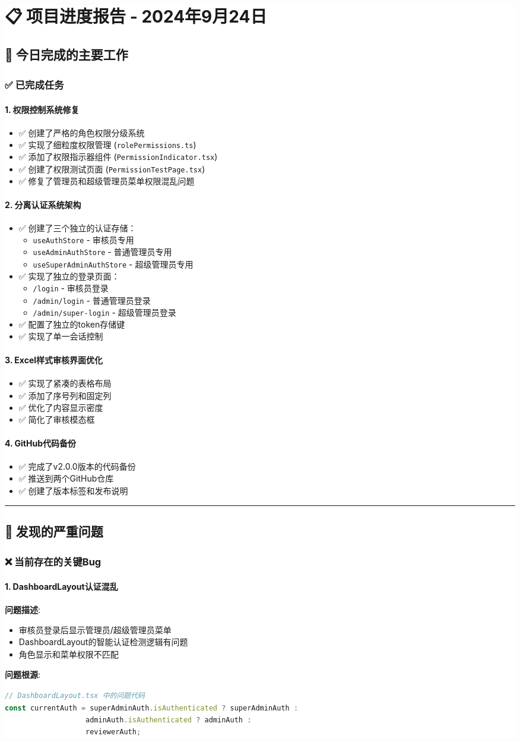 # 📋 项目进度报告 - 2024年9月24日

## 🎯 **今日完成的主要工作**

### ✅ **已完成任务**

#### **1. 权限控制系统修复**
- ✅ 创建了严格的角色权限分级系统
- ✅ 实现了细粒度权限管理 (`rolePermissions.ts`)
- ✅ 添加了权限指示器组件 (`PermissionIndicator.tsx`)
- ✅ 创建了权限测试页面 (`PermissionTestPage.tsx`)
- ✅ 修复了管理员和超级管理员菜单权限混乱问题

#### **2. 分离认证系统架构**
- ✅ 创建了三个独立的认证存储：
  - `useAuthStore` - 审核员专用
  - `useAdminAuthStore` - 普通管理员专用  
  - `useSuperAdminAuthStore` - 超级管理员专用
- ✅ 实现了独立的登录页面：
  - `/login` - 审核员登录
  - `/admin/login` - 普通管理员登录
  - `/admin/super-login` - 超级管理员登录
- ✅ 配置了独立的token存储键
- ✅ 实现了单一会话控制

#### **3. Excel样式审核界面优化**
- ✅ 实现了紧凑的表格布局
- ✅ 添加了序号列和固定列
- ✅ 优化了内容显示密度
- ✅ 简化了审核模态框

#### **4. GitHub代码备份**
- ✅ 完成了v2.0.0版本的代码备份
- ✅ 推送到两个GitHub仓库
- ✅ 创建了版本标签和发布说明

---

## 🚨 **发现的严重问题**

### **❌ 当前存在的关键Bug**

#### **1. DashboardLayout认证混乱**
**问题描述**: 
- 审核员登录后显示管理员/超级管理员菜单
- DashboardLayout的智能认证检测逻辑有问题
- 角色显示和菜单权限不匹配

**问题根源**:
```typescript
// DashboardLayout.tsx 中的问题代码
const currentAuth = superAdminAuth.isAuthenticated ? superAdminAuth :
                   adminAuth.isAuthenticated ? adminAuth :
                   reviewerAuth;
```
